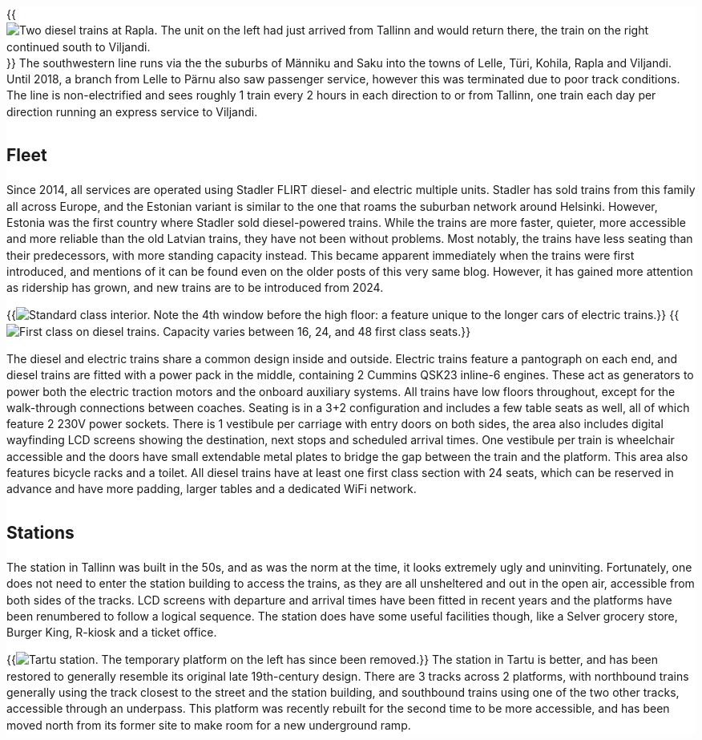 {{<img src="PXL_20220709_152810680-scaled.jpg" title="Two diesel trains at Rapla. The unit on the left had just arrived from Tallinn and would return there, the train on the right continued south to Viljandi.">}}
The southwestern line runs via the the suburbs of Männiku and Saku into the towns of Lelle, Türi, Kohila, Rapla and Viljandi. Until 2018, a branch from Lelle to Pärnu also saw passenger service, however this was terminated due to poor track conditions. The line is non-electrified and sees roughly 1 train every 2 hours in each direction to or from Tallinn, one train each day per direction running an express service to Viljandi.

## Fleet

Since 2014, all services are operated using Stadler FLIRT diesel- and electric multiple units. Stadler has sold trains from this family all across Europe, and the Estonian variant is similar to the one that roams the suburban network around Helsinki. However, Estonia was the first country where Stadler sold diesel-powered trains. While the trains are more faster, quieter, more accessible and more reliable than the old Latvian trains, they have not been without problems. Most notably, the trains have less seating than their predecessors, with more standing capacity instead. This became apparent immediately when the trains were first introduced, and mentions of it can be found even on the older posts of this very same blog. However, it has gained more attention as ridership has grown, and new trains are to be introduced from 2024.

{{<img src="image.png" title="Standard class interior. Note the 4th window before the high floor: a feature unique to the longer cars of electric trains.">}}
{{<img src="IMG_9845.jpeg" title="First class on diesel trains. Capacity varies between 16, 24, and 48 first class seats.">}}

The diesel and electric trains share a common design inside and outside. Electric trains feature a pantograph on each end, and diesel trains are fitted with a power pack in the middle, containing 2 Cummins QSK23 inline-6 engines. These act as generators to power both the electric traction motors and the onboard auxiliary systems. All trains have low floors throughout, except for the walk-through connections between coaches. Seating is in a 3+2 configuration and includes a few table seats as well, all of which feature 2 230V power sockets. There is 1 vestibule per carriage with entry doors on both sides, the area also includes digital wayfinding LCD screens showing the destination, next stops and scheduled arrival times. One vestibule per train is wheelchair accessible and the doors have small extendable metal plates to bridge the gap between the train and the platform. This area also features bicycle racks and a toilet. All diesel trains have at least one first class section with 24 seats, which can be reserved in advance and have more padding, larger tables and a dedicated WiFi network.


## Stations

The station in Tallinn was built in the 50s, and as was the norm at the time, it looks extremely ugly and uninviting. Fortunately, one does not need to enter the station building to access the trains, as they are all unsheltered and out in the open air, accessible from both sides of the tracks. LCD screens with departure and arrival times have been fitted in recent years and the platforms have been renumbered to follow a logical sequence. The station does have some useful facilities though, like a Selver grocery store, Burger King, R-kiosk and a ticket office.

{{<img src="tartu.jpeg" title="Tartu station. The temporary platform on the left has since been removed.">}}
The station in Tartu is better, and has been restored to generally resemble its original late 19th-century design. There are 3 tracks across 2 platforms, with northbound trains generally using the track closest to the street and the station building, and southbound trains using one of the two other tracks, accessible through an underpass. This platform was recently rebuilt for the second time to be more accessible, and has been moved north from its former site to make room for a new underground ramp.
